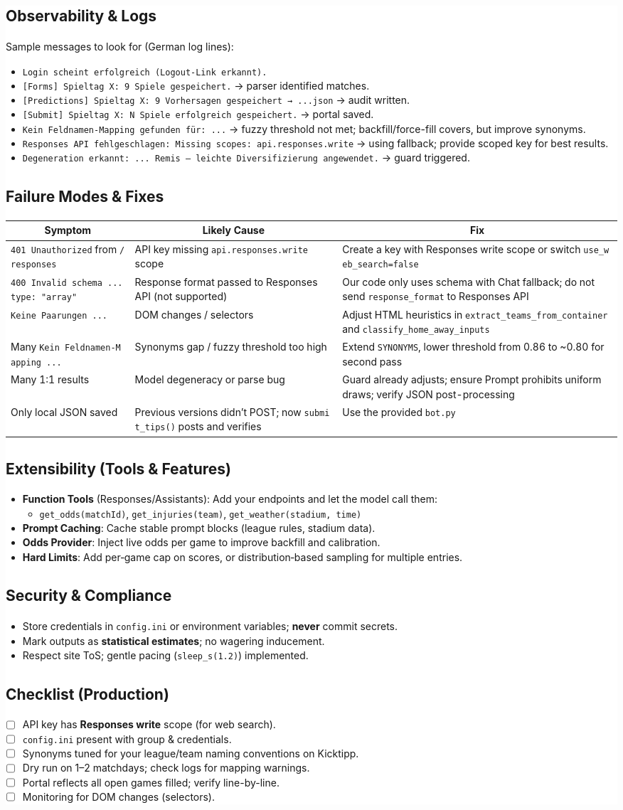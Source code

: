 
## Observability & Logs

Sample messages to look for (German log lines):

- `Login scheint erfolgreich (Logout-Link erkannt).`
- `[Forms] Spieltag X: 9 Spiele gespeichert.` → parser identified matches.
- `[Predictions] Spieltag X: 9 Vorhersagen gespeichert → ...json` → audit written.
- `[Submit] Spieltag X: N Spiele erfolgreich gespeichert.` → portal saved.
- `Kein Feldnamen-Mapping gefunden für: ...` → fuzzy threshold not met; backfill/force-fill covers, but improve synonyms.
- `Responses API fehlgeschlagen: Missing scopes: api.responses.write` → using fallback; provide scoped key for best results.
- `Degeneration erkannt: ... Remis – leichte Diversifizierung angewendet.` → guard triggered.


## Failure Modes & Fixes

| Symptom | Likely Cause | Fix |
|---|---|---|
| `401 Unauthorized` from `/responses` | API key missing `api.responses.write` scope | Create a key with Responses write scope or switch `use_web_search=false` |
| `400 Invalid schema ... type: "array"` | Response format passed to Responses API (not supported) | Our code only uses schema with Chat fallback; do not send `response_format` to Responses API |
| `Keine Paarungen ...` | DOM changes / selectors | Adjust HTML heuristics in `extract_teams_from_container` and `classify_home_away_inputs` |
| Many `Kein Feldnamen-Mapping ...` | Synonyms gap / fuzzy threshold too high | Extend `SYNONYMS`, lower threshold from 0.86 to ~0.80 for second pass |
| Many 1:1 results | Model degeneracy or parse bug | Guard already adjusts; ensure Prompt prohibits uniform draws; verify JSON post-processing |
| Only local JSON saved | Previous versions didn’t POST; now `submit_tips()` posts and verifies | Use the provided `bot.py` |


## Extensibility (Tools & Features)

- **Function Tools** (Responses/Assistants): Add your endpoints and let the model call them:
  - `get_odds(matchId)`, `get_injuries(team)`, `get_weather(stadium, time)`
- **Prompt Caching**: Cache stable prompt blocks (league rules, stadium data).
- **Odds Provider**: Inject live odds per game to improve backfill and calibration.
- **Hard Limits**: Add per‑game cap on scores, or distribution‑based sampling for multiple entries.


## Security & Compliance

- Store credentials in `config.ini` or environment variables; **never** commit secrets.
- Mark outputs as **statistical estimates**; no wagering inducement.
- Respect site ToS; gentle pacing (`sleep_s(1.2)`) implemented.


## Checklist (Production)

- [ ] API key has **Responses write** scope (for web search).
- [ ] `config.ini` present with group & credentials.
- [ ] Synonyms tuned for your league/team naming conventions on Kicktipp.
- [ ] Dry run on 1–2 matchdays; check logs for mapping warnings.
- [ ] Portal reflects all open games filled; verify line-by-line.
- [ ] Monitoring for DOM changes (selectors).
